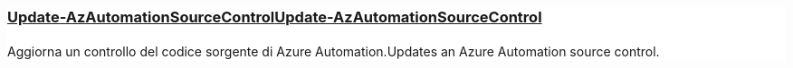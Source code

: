 ### [<span data-ttu-id="33ab7-278">Update-AzAutomationSourceControl</span><span class="sxs-lookup"><span data-stu-id="33ab7-278">Update-AzAutomationSourceControl</span></span>](Update-AzAutomationSourceControl.md)
<span data-ttu-id="33ab7-279">Aggiorna un controllo del codice sorgente di Azure Automation.</span><span class="sxs-lookup"><span data-stu-id="33ab7-279">Updates an Azure Automation source control.</span></span>

